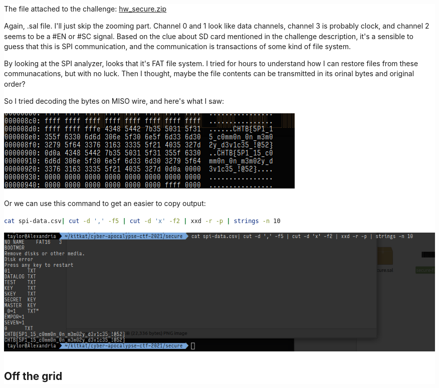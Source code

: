 The file attached to the challenge: [hw_secure.zip](https://drive.google.com/file/d/1H8gO6MqtboWYIXzlyANo9COGgvhmTgYm/view?usp=sharing)

Again, .sal file. I'll just skip the zooming part. Channel 0 and 1 look like data channels, channel 3 is probably clock, and channel 2 seems to be a #EN or #SC signal. Based on the clue about SD card mentioned in the challenge description, it's a sensible to guess that this is SPI communication, and the communication is transactions of some kind of file system.

By looking at the SPI analyzer, looks that it's FAT file system. I tried for hours to understand how I can restore files from these communacations, but with no luck. Then I thought, maybe the file contents can be transmitted in its orinal bytes and original order?

So I tried decoding the bytes on MISO wire, and here's what I saw:

![secure flag](secure-flag.png)

Or we can use this command to get an easier to copy output:

```bash
cat spi-data.csv| cut -d ',' -f5 | cut -d 'x' -f2 | xxd -r -p | strings -n 10
```

![secure output](secure-output.png)

## Off the grid
